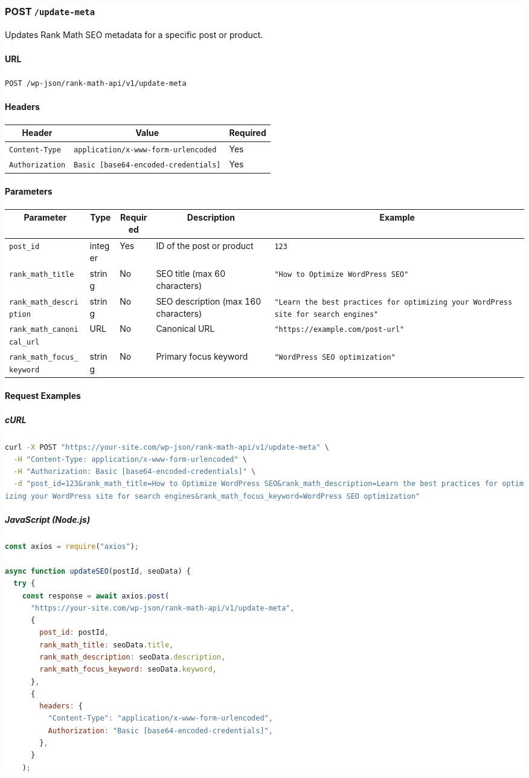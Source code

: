 ### POST `/update-meta`

Updates Rank Math SEO metadata for a specific post or product.

#### URL

```
POST /wp-json/rank-math-api/v1/update-meta
```

#### Headers

| Header          | Value                                | Required |
| --------------- | ------------------------------------ | -------- |
| `Content-Type`  | `application/x-www-form-urlencoded`  | Yes      |
| `Authorization` | `Basic [base64-encoded-credentials]` | Yes      |

#### Parameters

| Parameter                 | Type    | Required | Description                          | Example                                                                            |
| ------------------------- | ------- | -------- | ------------------------------------ | ---------------------------------------------------------------------------------- |
| `post_id`                 | integer | Yes      | ID of the post or product            | `123`                                                                              |
| `rank_math_title`         | string  | No       | SEO title (max 60 characters)        | `"How to Optimize WordPress SEO"`                                                  |
| `rank_math_description`   | string  | No       | SEO description (max 160 characters) | `"Learn the best practices for optimizing your WordPress site for search engines"` |
| `rank_math_canonical_url` | URL     | No       | Canonical URL                        | `"https://example.com/post-url"`                                                   |
| `rank_math_focus_keyword` | string  | No       | Primary focus keyword                | `"WordPress SEO optimization"`                                                     |

#### Request Examples

##### cURL

```bash
curl -X POST "https://your-site.com/wp-json/rank-math-api/v1/update-meta" \
  -H "Content-Type: application/x-www-form-urlencoded" \
  -H "Authorization: Basic [base64-encoded-credentials]" \
  -d "post_id=123&rank_math_title=How to Optimize WordPress SEO&rank_math_description=Learn the best practices for optimizing your WordPress site for search engines&rank_math_focus_keyword=WordPress SEO optimization"
```

##### JavaScript (Node.js)

```javascript
const axios = require("axios");

async function updateSEO(postId, seoData) {
  try {
    const response = await axios.post(
      "https://your-site.com/wp-json/rank-math-api/v1/update-meta",
      {
        post_id: postId,
        rank_math_title: seoData.title,
        rank_math_description: seoData.description,
        rank_math_focus_keyword: seoData.keyword,
      },
      {
        headers: {
          "Content-Type": "application/x-www-form-urlencoded",
          Authorization: "Basic [base64-encoded-credentials]",
        },
      }
    );
```
